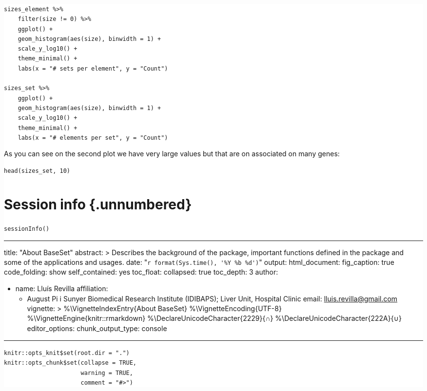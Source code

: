 ```{r pathways_plots, eval=run_vignette}
sizes_element %>% 
    filter(size != 0) %>% 
    ggplot() +
    geom_histogram(aes(size), binwidth = 1) +
    scale_y_log10() +
    theme_minimal() +
    labs(x = "# sets per element", y = "Count")

sizes_set %>% 
    ggplot() +
    geom_histogram(aes(size), binwidth = 1) +
    scale_y_log10() +
    theme_minimal() +
    labs(x = "# elements per set", y = "Count")
```

As you can see on the second plot we have very large values but that are on associated on many genes:

```{r distr_sizes_pathways, eval=run_vignette}
head(sizes_set, 10)
```

# Session info {.unnumbered}

```{r sessionInfo, echo=FALSE}
sessionInfo()
```
---
title: "About BaseSet"
abstract: >
  Describes the background of the package, important functions defined in the
  package and some of the applications and usages.
date: "`r format(Sys.time(), '%Y %b %d')`"
output:
  html_document:
    fig_caption: true
    code_folding: show
    self_contained: yes
    toc_float:
      collapsed: true
      toc_depth: 3
author:
- name: Lluís Revilla
  affiliation: 
    - August Pi i Sunyer Biomedical Research Institute (IDIBAPS); Liver Unit, Hospital Clinic
  email: lluis.revilla@gmail.com
vignette: >
  %\VignetteIndexEntry{About BaseSet}
  %\VignetteEncoding{UTF-8}  
  %\VignetteEngine{knitr::rmarkdown}
  %\DeclareUnicodeCharacter{2229}{$\cap$}
  %\DeclareUnicodeCharacter{222A}{$\cup$}
editor_options: 
  chunk_output_type: console
---
```{r setup, message=FALSE, warning=FALSE, include=FALSE}
knitr::opts_knit$set(root.dir = ".")
knitr::opts_chunk$set(collapse = TRUE, 
                      warning = TRUE,
                      comment = "#>")
```